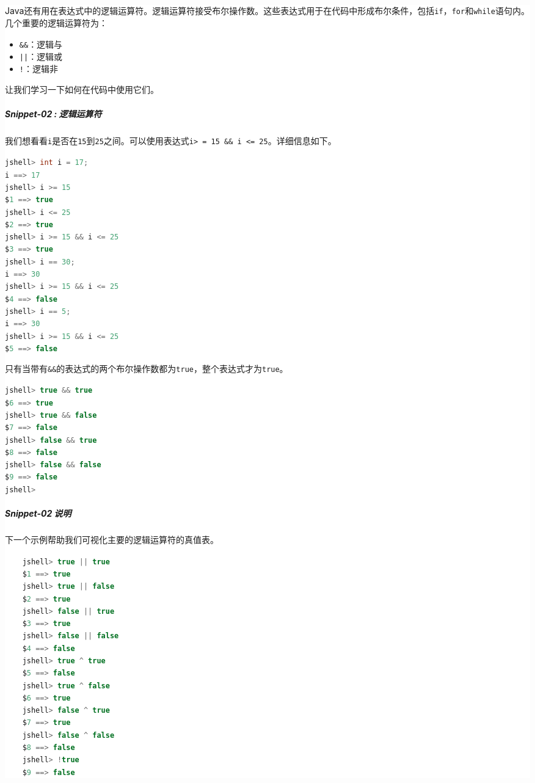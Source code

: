Java还有用在表达式中的逻辑运算符。逻辑运算符接受布尔操作数。这些表达式用于在代码中形成布尔条件，包括`if`，`for`和`while`语句内。几个重要的逻辑运算符为：

- `&&`：逻辑与
- `||`：逻辑或
- `!`：逻辑非

让我们学习一下如何在代码中使用它们。

##### Snippet-02 : 逻辑运算符

我们想看看`i`是否在`15`到`25`之间。可以使用表达式`i> = 15 && i <= 25`。详细信息如下。

```java
jshell> int i = 17;
i ==> 17
jshell> i >= 15
$1 ==> true
jshell> i <= 25
$2 ==> true
jshell> i >= 15 && i <= 25
$3 ==> true
jshell> i == 30;
i ==> 30
jshell> i >= 15 && i <= 25
$4 ==> false
jshell> i == 5;
i ==> 30
jshell> i >= 15 && i <= 25
$5 ==> false
```

只有当带有`&&`的表达式的两个布尔操作数都为`true`，整个表达式才为`true`。

```java
jshell> true && true
$6 ==> true
jshell> true && false
$7 ==> false
jshell> false && true
$8 ==> false
jshell> false && false
$9 ==> false
jshell>
```

##### Snippet-02 说明

下一个示例帮助我们可视化主要的逻辑运算符的真值表。

```java
	jshell> true || true
	$1 ==> true
	jshell> true || false
	$2 ==> true
	jshell> false || true
	$3 ==> true
	jshell> false || false
	$4 ==> false
	jshell> true ^ true
	$5 ==> false
	jshell> true ^ false
	$6 ==> true
	jshell> false ^ true
	$7 ==> true
	jshell> false ^ false
	$8 ==> false
	jshell> !true
	$9 ==> false
```